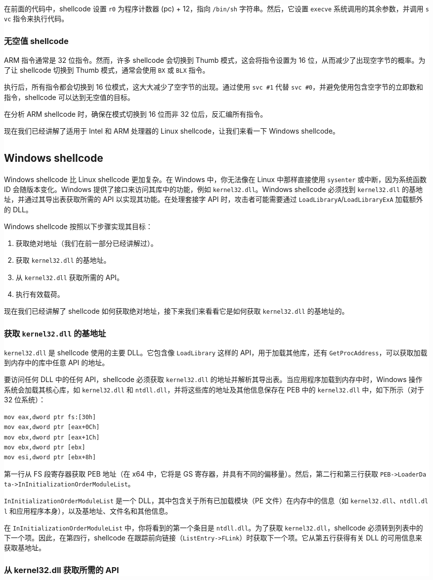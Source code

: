 在前面的代码中，shellcode 设置 `r0` 为程序计数器 (pc) + 12，指向 `/bin/sh` 字符串。然后，它设置 `execve` 系统调用的其余参数，并调用 `svc` 指令来执行代码。

### 无空值 shellcode

ARM 指令通常是 32 位指令。然而，许多 shellcode 会切换到 Thumb 模式，这会将指令设置为 16 位，从而减少了出现空字节的概率。为了让 shellcode 切换到 Thumb 模式，通常会使用 `BX` 或 `BLX` 指令。

执行后，所有指令都会切换到 16 位模式，这大大减少了空字节的出现。通过使用 `svc #1` 代替 `svc #0`，并避免使用包含空字节的立即数和指令，shellcode 可以达到无空值的目标。

在分析 ARM shellcode 时，确保在模式切换到 16 位而非 32 位后，反汇编所有指令。

现在我们已经讲解了适用于 Intel 和 ARM 处理器的 Linux shellcode，让我们来看一下 Windows shellcode。

## Windows shellcode

Windows shellcode 比 Linux shellcode 更加复杂。在 Windows 中，你无法像在 Linux 中那样直接使用 `sysenter` 或中断，因为系统函数 ID 会随版本变化。Windows 提供了接口来访问其库中的功能，例如 `kernel32.dll`。Windows shellcode 必须找到 `kernel32.dll` 的基地址，并通过其导出表获取所需的 API 以实现其功能。在处理套接字 API 时，攻击者可能需要通过 `LoadLibraryA`/`LoadLibraryExA` 加载额外的 DLL。

Windows shellcode 按照以下步骤实现其目标：

1.  获取绝对地址（我们在前一部分已经讲解过）。

1.  获取 `kernel32.dll` 的基地址。

1.  从 `kernel32.dll` 获取所需的 API。

1.  执行有效载荷。

现在我们已经讲解了 shellcode 如何获取绝对地址，接下来我们来看看它是如何获取 `kernel32.dll` 的基地址的。

### 获取 `kernel32.dll` 的基地址

`kernel32.dll` 是 shellcode 使用的主要 DLL。它包含像 `LoadLibrary` 这样的 API，用于加载其他库，还有 `GetProcAddress`，可以获取加载到内存中的库中任意 API 的地址。

要访问任何 DLL 中的任何 API，shellcode 必须获取 `kernel32.dll` 的地址并解析其导出表。当应用程序加载到内存中时，Windows 操作系统会加载其核心库，如 `kernel32.dll` 和 `ntdll.dll`，并将这些库的地址及其他信息保存在 PEB 中的 `kernel32.dll` 中，如下所示（对于 32 位系统）：

```
mov eax,dword ptr fs:[30h]
mov eax,dword ptr [eax+0Ch]
mov ebx,dword ptr [eax+1Ch]
mov ebx,dword ptr [ebx]
mov esi,dword ptr [ebx+8h]
```

第一行从 FS 段寄存器获取 PEB 地址（在 x64 中，它将是 GS 寄存器，并具有不同的偏移量）。然后，第二行和第三行获取 `PEB->LoaderData->InInitializationOrderModuleList`。

`InInitializationOrderModuleList` 是一个 DLL，其中包含关于所有已加载模块（PE 文件）在内存中的信息（如 `kernel32.dll`、`ntdll.dll` 和应用程序本身），以及基地址、文件名和其他信息。

在 `InInitializationOrderModuleList` 中，你将看到的第一个条目是 `ntdll.dll`。为了获取 `kernel32.dll`，shellcode 必须转到列表中的下一个项。因此，在第四行，shellcode 在跟踪前向链接（`ListEntry->FLink`）时获取下一个项。它从第五行获得有关 DLL 的可用信息来获取基地址。

### 从 kernel32.dll 获取所需的 API
